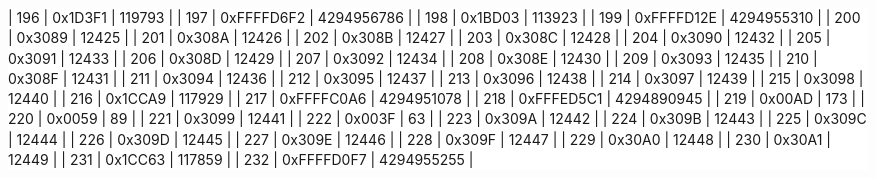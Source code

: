 |     196 | 0x1D3F1     |      119793 |
|     197 | 0xFFFFD6F2  |  4294956786 |
|     198 | 0x1BD03     |      113923 |
|     199 | 0xFFFFD12E  |  4294955310 |
|     200 | 0x3089      |       12425 |
|     201 | 0x308A      |       12426 |
|     202 | 0x308B      |       12427 |
|     203 | 0x308C      |       12428 |
|     204 | 0x3090      |       12432 |
|     205 | 0x3091      |       12433 |
|     206 | 0x308D      |       12429 |
|     207 | 0x3092      |       12434 |
|     208 | 0x308E      |       12430 |
|     209 | 0x3093      |       12435 |
|     210 | 0x308F      |       12431 |
|     211 | 0x3094      |       12436 |
|     212 | 0x3095      |       12437 |
|     213 | 0x3096      |       12438 |
|     214 | 0x3097      |       12439 |
|     215 | 0x3098      |       12440 |
|     216 | 0x1CCA9     |      117929 |
|     217 | 0xFFFFC0A6  |  4294951078 |
|     218 | 0xFFFED5C1  |  4294890945 |
|     219 | 0x00AD      |         173 |
|     220 | 0x0059      |          89 |
|     221 | 0x3099      |       12441 |
|     222 | 0x003F      |          63 |
|     223 | 0x309A      |       12442 |
|     224 | 0x309B      |       12443 |
|     225 | 0x309C      |       12444 |
|     226 | 0x309D      |       12445 |
|     227 | 0x309E      |       12446 |
|     228 | 0x309F      |       12447 |
|     229 | 0x30A0      |       12448 |
|     230 | 0x30A1      |       12449 |
|     231 | 0x1CC63     |      117859 |
|     232 | 0xFFFFD0F7  |  4294955255 |